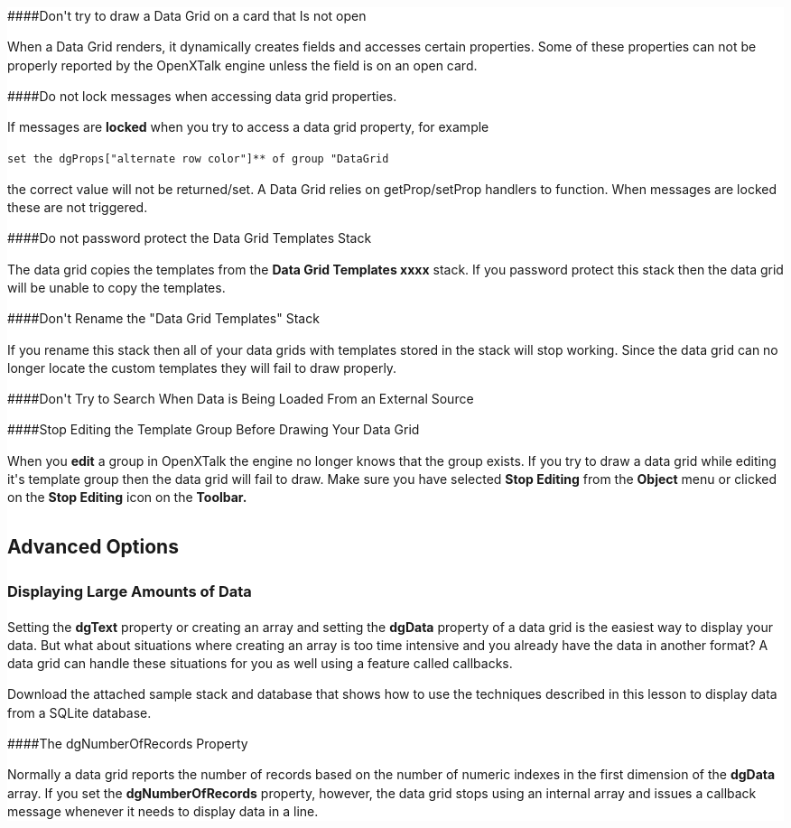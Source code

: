 
####Don't try to draw a Data Grid on a card that Is not open

When a Data Grid renders, it dynamically creates fields and accesses
certain properties. Some of these properties can not be properly
reported by the OpenXTalk engine unless the field is on an open card.

####Do not lock messages when accessing data grid properties.

If messages are **locked** when you try to access a data grid property, for example

    set the dgProps["alternate row color"]** of group "DataGrid

the correct value will not be returned/set.
A Data Grid relies on getProp/setProp handlers to function.
When messages are locked these are not triggered.

####Do not password protect the Data Grid Templates Stack

The data grid copies the templates from the **Data Grid Templates xxxx**
stack. If you password protect this stack then the data grid will be
unable to copy the templates.

####Don't Rename the "Data Grid Templates" Stack

If you rename this stack then all of your data grids with templates
stored in the stack will stop working. Since the data grid can no longer
locate the custom templates they will fail to draw properly.

####Don't Try to Search When Data is Being Loaded From an External Source

####Stop Editing the Template Group Before Drawing Your Data Grid

When you **edit** a group in OpenXTalk the engine no longer knows that the
group exists. If you try to draw a data grid while editing it's template
group then the data grid will fail to draw. Make sure you have selected
**Stop Editing** from the **Object** menu or clicked on the **Stop Editing**
icon on the **Toolbar.**

## Advanced Options

### Displaying Large Amounts of Data

Setting the **dgText** property or creating an array and setting the **dgData**
property of a data grid is the easiest way to display your data. But
what about situations where creating an array is too time intensive and
you already have the data in another format? A data grid can handle
these situations for you as well using a feature called callbacks.

Download the attached sample stack and database that shows how to use
the techniques described in this lesson to display data from a SQLite
database.


####The dgNumberOfRecords Property

Normally a data grid reports the number of records based on the number
of numeric indexes in the first dimension of the **dgData** array. If you
set the **dgNumberOfRecords** property, however, the data grid stops using
an internal array and issues a callback message whenever it needs to
display data in a line.
